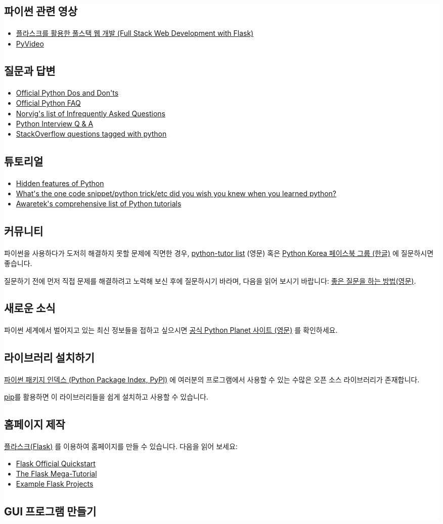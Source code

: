 ## 파이썬 관련 영상

- [플라스크를 활용한 풀스택 웹 개발 (Full Stack Web Development with Flask)](https://github.com/realpython/discover-flask)
- [PyVideo](http://www.pyvideo.org)

## 질문과 답변

- [Official Python Dos and Don'ts](http://docs.python.org/3/howto/doanddont.html)
- [Official Python FAQ](http://www.python.org/doc/faq/general/)
- [Norvig's list of Infrequently Asked Questions](http://norvig.com/python-iaq.html)
- [Python Interview Q & A](http://dev.fyicenter.com/Interview-Questions/Python/index.html)
- [StackOverflow questions tagged with python](http://stackoverflow.com/questions/tagged/python)

## 튜토리얼

- [Hidden features of Python](http://stackoverflow.com/q/101268/4869)
- [What's the one code snippet/python trick/etc did you wish you knew when you learned python?](http://www.reddit.com/r/Python/comments/19dir2/whats_the_one_code_snippetpython_tricketc_did_you/)
- [Awaretek's comprehensive list of Python tutorials](http://www.awaretek.com/tutorials.html)

## 커뮤니티

파이썬을 사용하다가 도저히 해결하지 못할 문제에 직면한 경우, [python-tutor list](http://mail.python.org/mailman/listinfo/tutor) (영문) 혹은 [Python Korea 페이스북 그룹 (한글)](https://www.facebook.com/groups/pythonkorea) 에 질문하시면 좋습니다.

질문하기 전에 먼저 직접 문제를 해결하려고 노력해 보신 후에 질문하시기 바라며, 다음을 읽어 보시기 바랍니다: [좋은 질문을 하는 방법(영문)](http://catb.org/~esr/faqs/smart-questions.html).

## 새로운 소식

파이썬 세계에서 벌어지고 있는 최신 정보들을 접하고 싶으시면 [공식 Python Planet 사이트 (영문)](http://planet.python.org) 를 확인하세요.

## 라이브러리 설치하기

[파이썬 패키지 인덱스 (Python Package Index, PyPI)](http://pypi.python.org/pypi) 에 여러분의 프로그램에서 사용할 수 있는 수많은 오픈 소스 라이브러리가 존재합니다.

[pip](http://www.pip-installer.org/en/latest/)를 활용하면 이 라이브러리들을 쉽게 설치하고 사용할 수 있습니다.

## 홈페이지 제작

[플라스크(Flask)](http://flask.pocoo.org) 를 이용하여 홈페이지를 만들 수 있습니다. 다음을 읽어 보세요:

- [Flask Official Quickstart](http://flask.pocoo.org/docs/quickstart/)
- [The Flask Mega-Tutorial](http://blog.miguelgrinberg.com/post/the-flask-mega-tutorial-part-i-hello-world)
- [Example Flask Projects](https://github.com/mitsuhiko/flask/tree/master/examples)

## GUI 프로그램 만들기
